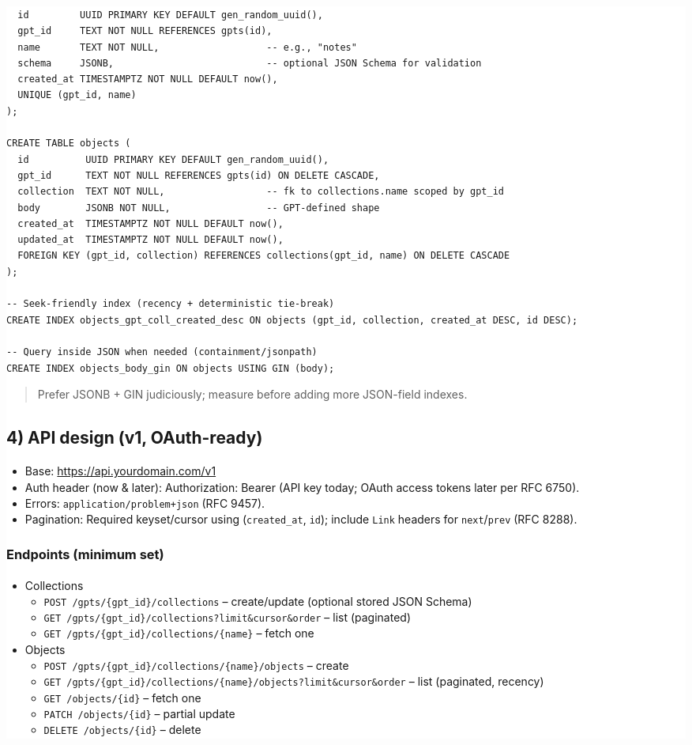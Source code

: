 ```
  id         UUID PRIMARY KEY DEFAULT gen_random_uuid(),
  gpt_id     TEXT NOT NULL REFERENCES gpts(id),
  name       TEXT NOT NULL,                   -- e.g., "notes"
  schema     JSONB,                           -- optional JSON Schema for validation
  created_at TIMESTAMPTZ NOT NULL DEFAULT now(),
  UNIQUE (gpt_id, name)
);

CREATE TABLE objects (
  id          UUID PRIMARY KEY DEFAULT gen_random_uuid(),
  gpt_id      TEXT NOT NULL REFERENCES gpts(id) ON DELETE CASCADE,
  collection  TEXT NOT NULL,                  -- fk to collections.name scoped by gpt_id
  body        JSONB NOT NULL,                 -- GPT-defined shape
  created_at  TIMESTAMPTZ NOT NULL DEFAULT now(),
  updated_at  TIMESTAMPTZ NOT NULL DEFAULT now(),
  FOREIGN KEY (gpt_id, collection) REFERENCES collections(gpt_id, name) ON DELETE CASCADE
);

-- Seek-friendly index (recency + deterministic tie-break)
CREATE INDEX objects_gpt_coll_created_desc ON objects (gpt_id, collection, created_at DESC, id DESC);

-- Query inside JSON when needed (containment/jsonpath)
CREATE INDEX objects_body_gin ON objects USING GIN (body);

```
> Prefer JSONB + GIN judiciously; measure before adding more JSON-field indexes.


## 4) API design (v1, OAuth-ready)

* Base: https://api.yourdomain.com/v1
* Auth header (now & later): Authorization: Bearer <token> (API key today; OAuth access tokens later per RFC 6750).
* Errors: `application/problem+json` (RFC 9457).
* Pagination: Required keyset/cursor using (`created_at`, `id`); include `Link` headers for `next`/`prev` (RFC 8288).


### Endpoints (minimum set)

* Collections
  * `POST /gpts/{gpt_id}/collections` – create/update (optional stored JSON Schema)
  * `GET /gpts/{gpt_id}/collections?limit&cursor&order` – list (paginated)
  * `GET /gpts/{gpt_id}/collections/{name}` – fetch one
* Objects
  * `POST /gpts/{gpt_id}/collections/{name}/objects` – create
  * `GET /gpts/{gpt_id}/collections/{name}/objects?limit&cursor&order` – list (paginated, recency)
  * `GET /objects/{id}` – fetch one
  * `PATCH /objects/{id}` – partial update
  * `DELETE /objects/{id}` – delete
